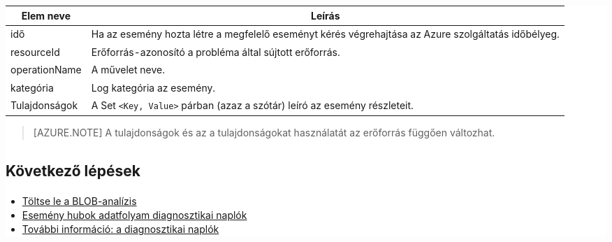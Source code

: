 | Elem neve  | Leírás                                                                                                 |
|---------------|-------------------------------------------------------------------------------------------------------------|
| idő          | Ha az esemény hozta létre a megfelelő eseményt kérés végrehajtása az Azure szolgáltatás időbélyeg. |
| resourceId    | Erőforrás-azonosító a probléma által sújtott erőforrás.                                                                       |
| operationName | A művelet neve.                                                                                      |
| kategória      | Log kategória az esemény.                                                                                  |
| Tulajdonságok    | A Set `<Key, Value>` párban (azaz a szótár) leíró az esemény részleteit.                            |

> [AZURE.NOTE] A tulajdonságok és az a tulajdonságokat használatát az erőforrás függően változhat.

## <a name="next-steps"></a>Következő lépések
- [Töltse le a BLOB-analízis](../storage/storage-dotnet-how-to-use-blobs.md#download-blobs)
- [Esemény hubok adatfolyam diagnosztikai naplók](monitoring-stream-diagnostic-logs-to-event-hubs.md)
- [További információ: a diagnosztikai naplók](monitoring-overview-of-diagnostic-logs.md)
